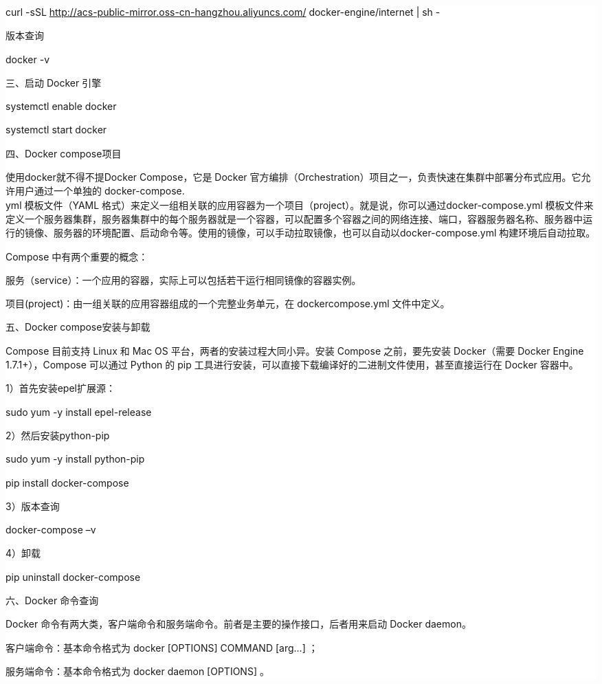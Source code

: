 curl -sSL  http://acs-public-mirror.oss-cn-hangzhou.aliyuncs.com/  docker-engine/internet | sh -

版本查询

docker -v



三、启动 Docker 引擎

systemctl enable docker

systemctl start docker

 

四、Docker compose项目

使用docker就不得不提Docker Compose，它是 Docker 官方编排（Orchestration）项目之一，负责快速在集群中部署分布式应用。它允许用户通过一个单独的 docker-compose.    
yml 模板文件（YAML 格式）来定义一组相关联的应用容器为一个项目（project）。就是说，你可以通过docker-compose.yml 模板文件来定义一个服务器集群，服务器集群中的每个服务器就是一个容器，可以配置多个容器之间的网络连接、端口，容器服务器名称、服务器中运行的镜像、服务器的环境配置、启动命令等。使用的镜像，可以手动拉取镜像，也可以自动以docker-compose.yml 构建环境后自动拉取。

Compose 中有两个重要的概念：

服务（service）：一个应用的容器，实际上可以包括若干运行相同镜像的容器实例。

项目(project)：由一组关联的应用容器组成的一个完整业务单元，在 dockercompose.yml 文件中定义。



五、Docker compose安装与卸载

Compose 目前支持 Linux 和 Mac OS 平台，两者的安装过程大同小异。安装 Compose 之前，要先安装 Docker（需要 Docker Engine 1.7.1+），Compose 可以通过 Python 的 pip 工具进行安装，可以直接下载编译好的二进制文件使用，甚至直接运行在 Docker 容器中。

1）首先安装epel扩展源：

sudo yum -y install epel-release

2）然后安装python-pip

sudo yum -y install python-pip

pip install docker-compose

3）版本查询

docker-compose –v

4）卸载

pip uninstall docker-compose





六、Docker 命令查询

Docker 命令有两大类，客户端命令和服务端命令。前者是主要的操作接口，后者用来启动 Docker daemon。

客户端命令：基本命令格式为  docker [OPTIONS] COMMAND [arg...] ；

服务端命令：基本命令格式为  docker daemon [OPTIONS] 。
